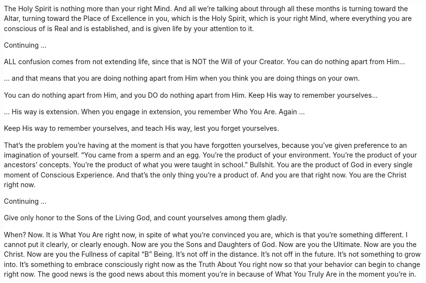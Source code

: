 The Holy Spirit is nothing more than your right Mind. And all
we&rsquo;re talking about through all these months is turning toward the
Altar, turning toward the Place of Excellence in you, which is the Holy
Spirit, which is your right Mind, where everything you are conscious of
is Real and is established, and is given life by your attention to it.

Continuing &hellip;

<div markdown="1" class="well book">
ALL confusion comes from not extending life, since that is NOT the Will
of your Creator. You can do nothing apart from Him&hellip;
</div>

&hellip; and that means that you are doing nothing apart from Him when
you think you are doing things on your own.

<div markdown="1" class="well book">
You can do nothing apart from Him, and you DO do nothing apart from Him.
Keep His way to remember yourselves&hellip;
</div>

&hellip; His way is extension. When you engage in extension, you
remember Who You Are. Again &hellip;

<div markdown="1" class="well book">
Keep His way to remember yourselves, and teach His way, lest you forget
yourselves.
</div>

That&rsquo;s the problem you&rsquo;re having at the moment is that you
have forgotten yourselves, because you&rsquo;ve given preference to an
imagination of yourself. &ldquo;You came from a sperm and an egg.
You&rsquo;re the product of your environment. You&rsquo;re the product
of your ancestors&rsquo; concepts. You&rsquo;re the product of what you
were taught in school.&rdquo; Bullshit. You are the product of God in
every single moment of Conscious Experience. And that&rsquo;s the only
thing you&rsquo;re a product of. And you are that right now. You are the
Christ right now.

Continuing &hellip;

<div markdown="1" class="well book">
Give only honor to the Sons of the Living God, and count yourselves
among them gladly.
</div>

When? Now. It is What You Are right now, in spite of what you&rsquo;re
convinced you are, which is that you&rsquo;re something different. I
cannot put it clearly, or clearly enough. Now are you the Sons and
Daughters of God. Now are you the Ultimate. Now are you the Christ. Now
are you the Fullness of capital &ldquo;B&rdquo; Being. It&rsquo;s not
off in the distance. It&rsquo;s not off in the future. It&rsquo;s not
something to grow into. It&rsquo;s something to embrace consciously
right now as the Truth About You right now so that your behavior can
begin to change right now. The good news is the good news about this
moment you&rsquo;re in because of What You Truly Are in the moment
you&rsquo;re in.
